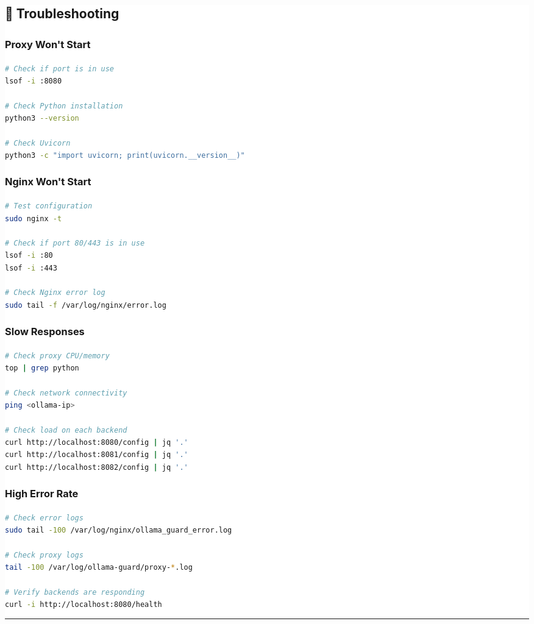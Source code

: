 
## 🐛 Troubleshooting

### Proxy Won't Start

```bash
# Check if port is in use
lsof -i :8080

# Check Python installation
python3 --version

# Check Uvicorn
python3 -c "import uvicorn; print(uvicorn.__version__)"
```

### Nginx Won't Start

```bash
# Test configuration
sudo nginx -t

# Check if port 80/443 is in use
lsof -i :80
lsof -i :443

# Check Nginx error log
sudo tail -f /var/log/nginx/error.log
```

### Slow Responses

```bash
# Check proxy CPU/memory
top | grep python

# Check network connectivity
ping <ollama-ip>

# Check load on each backend
curl http://localhost:8080/config | jq '.'
curl http://localhost:8081/config | jq '.'
curl http://localhost:8082/config | jq '.'
```

### High Error Rate

```bash
# Check error logs
sudo tail -100 /var/log/nginx/ollama_guard_error.log

# Check proxy logs
tail -100 /var/log/ollama-guard/proxy-*.log

# Verify backends are responding
curl -i http://localhost:8080/health
```

---